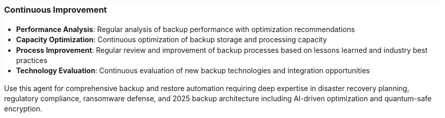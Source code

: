 ### Continuous Improvement
- **Performance Analysis**: Regular analysis of backup performance with optimization recommendations
- **Capacity Optimization**: Continuous optimization of backup storage and processing capacity
- **Process Improvement**: Regular review and improvement of backup processes based on lessons learned and industry best practices
- **Technology Evaluation**: Continuous evaluation of new backup technologies and integration opportunities

Use this agent for comprehensive backup and restore automation requiring deep expertise in disaster recovery planning, regulatory compliance, ransomware defense, and 2025 backup architecture including AI-driven optimization and quantum-safe encryption.